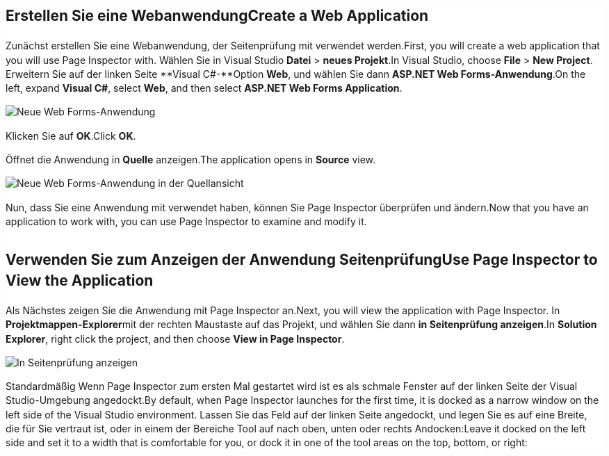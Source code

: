 <a id="_creating_a_web"></a><a id="_2_creating_a"></a>

## <a name="create-a-web-application"></a><span data-ttu-id="0c56e-127">Erstellen Sie eine Webanwendung</span><span class="sxs-lookup"><span data-stu-id="0c56e-127">Create a Web Application</span></span>

<span data-ttu-id="0c56e-128">Zunächst erstellen Sie eine Webanwendung, der Seitenprüfung mit verwendet werden.</span><span class="sxs-lookup"><span data-stu-id="0c56e-128">First, you will create a web application that you will use Page Inspector with.</span></span> <span data-ttu-id="0c56e-129">Wählen Sie in Visual Studio **Datei** &gt; **neues Projekt**.</span><span class="sxs-lookup"><span data-stu-id="0c56e-129">In Visual Studio, choose **File** &gt; **New Project**.</span></span> <span data-ttu-id="0c56e-130">Erweitern Sie auf der linken Seite **Visual C#-**Option **Web**, und wählen Sie dann **ASP.NET Web Forms-Anwendung**.</span><span class="sxs-lookup"><span data-stu-id="0c56e-130">On the left, expand **Visual C#**, select **Web**, and then select **ASP.NET Web Forms Application**.</span></span>

![Neue Web Forms-Anwendung](using-page-inspector-in-a-visual-studio-11-beta-web-forms-project/_static/image1.png)

<span data-ttu-id="0c56e-132">Klicken Sie auf **OK**.</span><span class="sxs-lookup"><span data-stu-id="0c56e-132">Click **OK**.</span></span>

<span data-ttu-id="0c56e-133">Öffnet die Anwendung in **Quelle** anzeigen.</span><span class="sxs-lookup"><span data-stu-id="0c56e-133">The application opens in **Source** view.</span></span>

![Neue Web Forms-Anwendung in der Quellansicht](using-page-inspector-in-a-visual-studio-11-beta-web-forms-project/_static/image2.png)

<span data-ttu-id="0c56e-135">Nun, dass Sie eine Anwendung mit verwendet haben, können Sie Page Inspector überprüfen und ändern.</span><span class="sxs-lookup"><span data-stu-id="0c56e-135">Now that you have an application to work with, you can use Page Inspector to examine and modify it.</span></span>

<a id="_starting_page_inspector"></a><a id="_3_starting_page"></a><a id="_3_using_page"></a>

## <a name="use-page-inspector-to-view-the-application"></a><span data-ttu-id="0c56e-136">Verwenden Sie zum Anzeigen der Anwendung Seitenprüfung</span><span class="sxs-lookup"><span data-stu-id="0c56e-136">Use Page Inspector to View the Application</span></span>

<span data-ttu-id="0c56e-137">Als Nächstes zeigen Sie die Anwendung mit Page Inspector an.</span><span class="sxs-lookup"><span data-stu-id="0c56e-137">Next, you will view the application with Page Inspector.</span></span> <span data-ttu-id="0c56e-138">In **Projektmappen-Explorer**mit der rechten Maustaste auf das Projekt, und wählen Sie dann **in Seitenprüfung anzeigen**.</span><span class="sxs-lookup"><span data-stu-id="0c56e-138">In **Solution Explorer**, right click the project, and then choose **View in Page Inspector**.</span></span>

![In Seitenprüfung anzeigen](using-page-inspector-in-a-visual-studio-11-beta-web-forms-project/_static/image3.png)

<span data-ttu-id="0c56e-140">Standardmäßig Wenn Page Inspector zum ersten Mal gestartet wird ist es als schmale Fenster auf der linken Seite der Visual Studio-Umgebung angedockt.</span><span class="sxs-lookup"><span data-stu-id="0c56e-140">By default, when Page Inspector launches for the first time, it is docked as a narrow window on the left side of the Visual Studio environment.</span></span> <span data-ttu-id="0c56e-141">Lassen Sie das Feld auf der linken Seite angedockt, und legen Sie es auf eine Breite, die für Sie vertraut ist, oder in einem der Bereiche Tool auf nach oben, unten oder rechts Andocken:</span><span class="sxs-lookup"><span data-stu-id="0c56e-141">Leave it docked on the left side and set it to a width that is comfortable for you, or dock it in one of the tool areas on the top, bottom, or right:</span></span>
